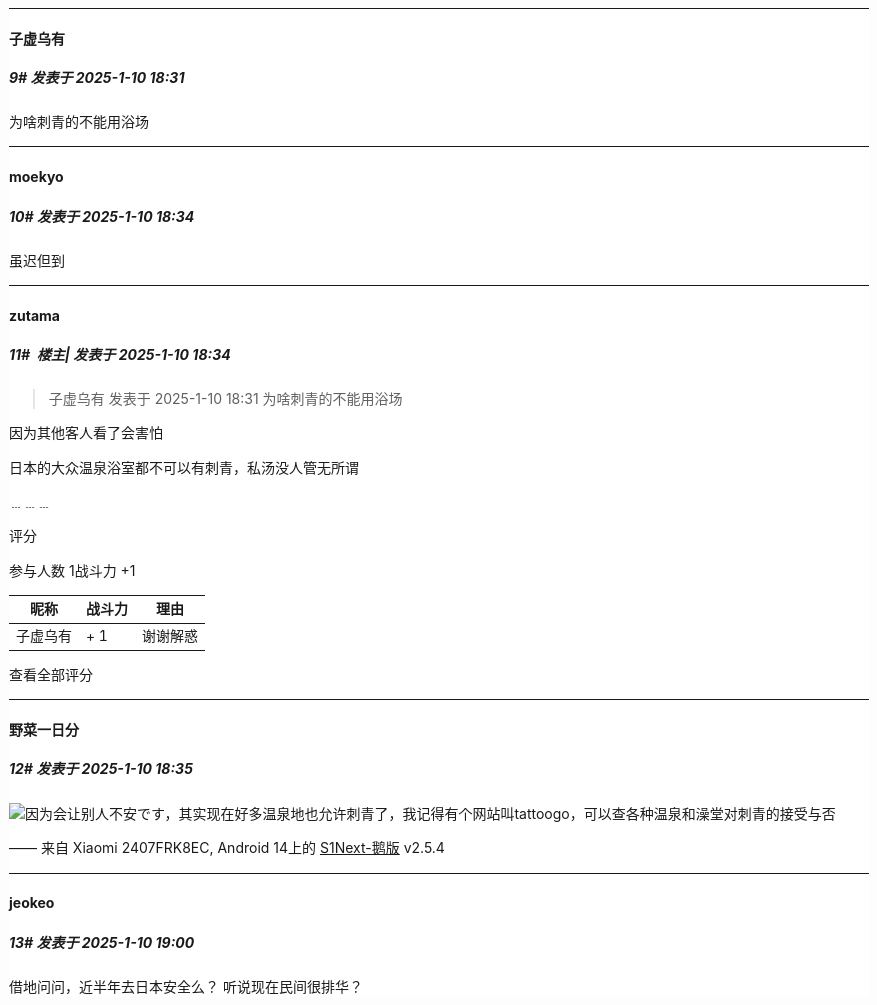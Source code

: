 *****

####  子虚乌有  
##### 9#       发表于 2025-1-10 18:31

为啥刺青的不能用浴场

*****

####  moekyo  
##### 10#       发表于 2025-1-10 18:34

虽迟但到

*****

####  zutama  
##### 11#         楼主| 发表于 2025-1-10 18:34

<blockquote>子虚乌有 发表于 2025-1-10 18:31
为啥刺青的不能用浴场</blockquote>
因为其他客人看了会害怕

日本的大众温泉浴室都不可以有刺青，私汤没人管无所谓

﹍﹍﹍

评分

 参与人数 1战斗力 +1

|昵称|战斗力|理由|
|----|---|---|
| 子虚乌有| + 1|谢谢解惑|

查看全部评分

*****

####  野菜一日分  
##### 12#       发表于 2025-1-10 18:35

<img src="https://static.saraba1st.com/image/smiley/face2017/067.png" referrerpolicy="no-referrer">因为会让别人不安です，其实现在好多温泉地也允许刺青了，我记得有个网站叫tattoogo，可以查各种温泉和澡堂对刺青的接受与否

—— 来自 Xiaomi 2407FRK8EC, Android 14上的 [S1Next-鹅版](https://github.com/ykrank/S1-Next/releases) v2.5.4

*****

####  jeokeo  
##### 13#       发表于 2025-1-10 19:00

借地问问，近半年去日本安全么？
听说现在民间很排华？
